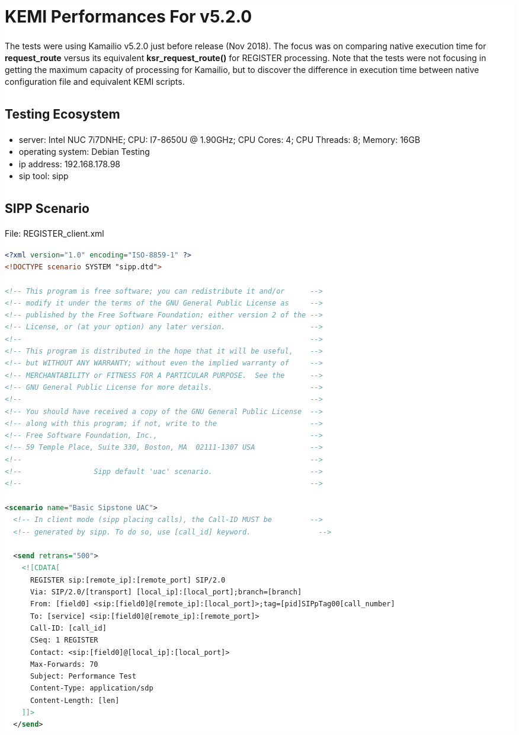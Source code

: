# KEMI Performances For v5.2.0

The tests were using Kamailio v5.2.0 just before release (Nov 2018). The
focus was on comparing native execution time for **request_route**
versus its equivalent **ksr_request_route()** for REGISTER processing.
Note that the tests were not focusing in getting the maximum capacity of
processing for Kamailio, but to discover the difference in execution
time between native configuration file and equivalent KEMI scripts.

## Testing Ecosystem

- server: Intel NUC 7i7DNHE; CPU: I7-8650U @ 1.90GHz; CPU Cores: 4;
    CPU Threads: 8; Memory: 16GB
- operating system: Debian Testing
- ip address: 192.168.178.98
- sip tool: sipp

## SIPP Scenario

File: REGISTER_client.xml

``` xml
<?xml version="1.0" encoding="ISO-8859-1" ?>
<!DOCTYPE scenario SYSTEM "sipp.dtd">

<!-- This program is free software; you can redistribute it and/or      -->
<!-- modify it under the terms of the GNU General Public License as     -->
<!-- published by the Free Software Foundation; either version 2 of the -->
<!-- License, or (at your option) any later version.                    -->
<!--                                                                    -->
<!-- This program is distributed in the hope that it will be useful,    -->
<!-- but WITHOUT ANY WARRANTY; without even the implied warranty of     -->
<!-- MERCHANTABILITY or FITNESS FOR A PARTICULAR PURPOSE.  See the      -->
<!-- GNU General Public License for more details.                       -->
<!--                                                                    -->
<!-- You should have received a copy of the GNU General Public License  -->
<!-- along with this program; if not, write to the                      -->
<!-- Free Software Foundation, Inc.,                                    -->
<!-- 59 Temple Place, Suite 330, Boston, MA  02111-1307 USA             -->
<!--                                                                    -->
<!--                 Sipp default 'uac' scenario.                       -->
<!--                                                                    -->

<scenario name="Basic Sipstone UAC">
  <!-- In client mode (sipp placing calls), the Call-ID MUST be         -->
  <!-- generated by sipp. To do so, use [call_id] keyword.                -->

  <send retrans="500">
    <![CDATA[
      REGISTER sip:[remote_ip]:[remote_port] SIP/2.0
      Via: SIP/2.0/[transport] [local_ip]:[local_port];branch=[branch]
      From: [field0] <sip:[field0]@[remote_ip]:[local_port]>;tag=[pid]SIPpTag00[call_number]
      To: [service] <sip:[field0]@[remote_ip]:[remote_port]>
      Call-ID: [call_id]
      CSeq: 1 REGISTER
      Contact: <sip:[field0]@[local_ip]:[local_port]>
      Max-Forwards: 70
      Subject: Performance Test
      Content-Type: application/sdp
      Content-Length: [len]
    ]]>
  </send>

```